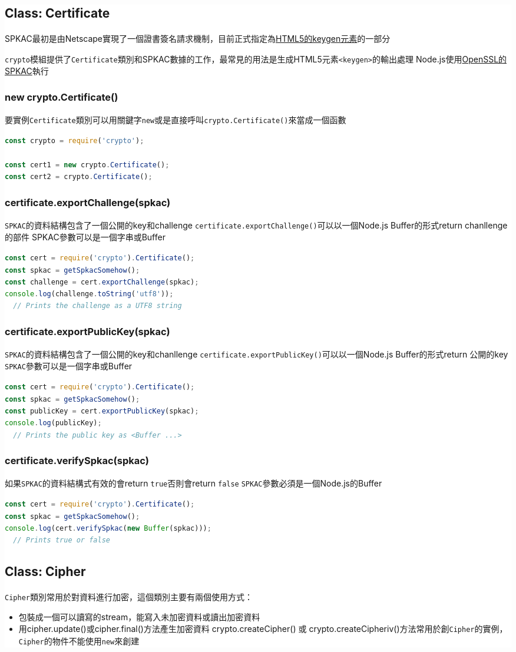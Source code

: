 ## Class: Certificate
SPKAC最初是由Netscape實現了一個證書簽名請求機制，目前正式指定為[HTML5的keygen元素](http://www.w3.org/TR/html5/forms.html#the-keygen-element)的一部分

`crypto`模組提供了`Certificate`類別和SPKAC數據的工作，最常見的用法是生成HTML5元素`<keygen>`的輸出處理
Node.js使用[OpenSSL的SPKAC](https://www.openssl.org/docs/apps/spkac.html)執行

### new crypto.Certificate()
要實例`Certificate`類別可以用關鍵字`new`或是直接呼叫`crypto.Certificate()`來當成一個函數
```javascript
const crypto = require('crypto');

const cert1 = new crypto.Certificate();
const cert2 = crypto.Certificate();
```

### certificate.exportChallenge(spkac)
`SPKAC`的資料結構包含了一個公開的key和challenge
`certificate.exportChallenge()`可以以一個Node.js Buffer的形式return chanllenge的部件
SPKAC參數可以是一個字串或Buffer
```javascript
const cert = require('crypto').Certificate();
const spkac = getSpkacSomehow();
const challenge = cert.exportChallenge(spkac);
console.log(challenge.toString('utf8'));
  // Prints the challenge as a UTF8 string
```

### certificate.exportPublicKey(spkac)
`SPKAC`的資料結構包含了一個公開的key和chanllenge
`certificate.exportPublicKey()`可以以一個Node.js Buffer的形式return 公開的key
`SPKAC`參數可以是一個字串或Buffer
```javascript
const cert = require('crypto').Certificate();
const spkac = getSpkacSomehow();
const publicKey = cert.exportPublicKey(spkac);
console.log(publicKey);
  // Prints the public key as <Buffer ...>
```

### certificate.verifySpkac(spkac)
如果`SPKAC`的資料結構式有效的會return `true`否則會return `false`
`SPKAC`參數必須是一個Node.js的Buffer
```javascript
const cert = require('crypto').Certificate();
const spkac = getSpkacSomehow();
console.log(cert.verifySpkac(new Buffer(spkac)));
  // Prints true or false
```

## Class: Cipher
`Cipher`類別常用於對資料進行加密，這個類別主要有兩個使用方式：
- 包裝成一個可以讀寫的stream，能寫入未加密資料或讀出加密資料
- 用cipher.update()或cipher.final()方法產生加密資料
crypto.createCipher() 或 crypto.createCipheriv()方法常用於創`Cipher`的實例，`Cipher`的物件不能使用`new`來創建
